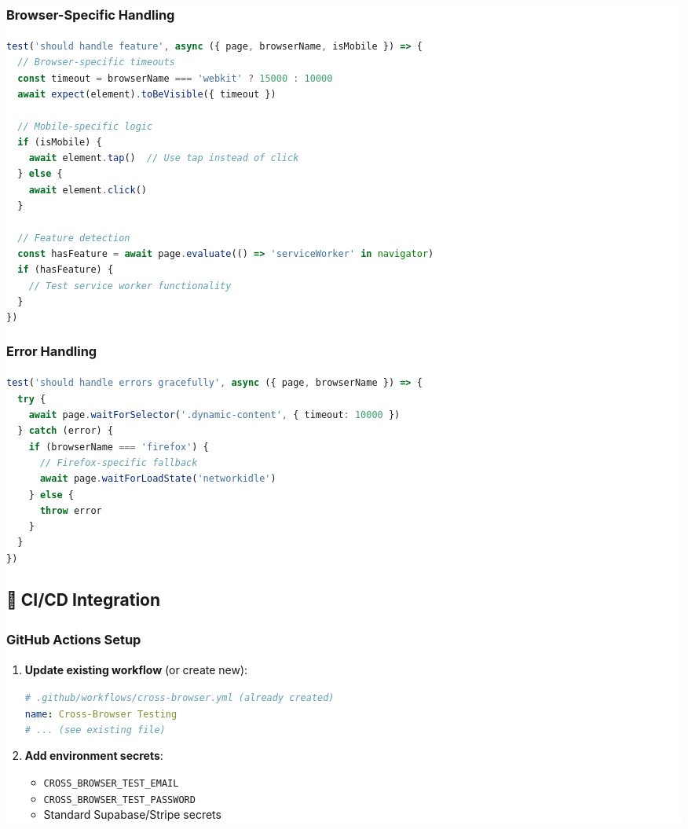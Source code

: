 ### Browser-Specific Handling
```typescript
test('should handle feature', async ({ page, browserName, isMobile }) => {
  // Browser-specific timeouts
  const timeout = browserName === 'webkit' ? 15000 : 10000
  await expect(element).toBeVisible({ timeout })
  
  // Mobile-specific logic
  if (isMobile) {
    await element.tap()  // Use tap instead of click
  } else {
    await element.click()
  }
  
  // Feature detection
  const hasFeature = await page.evaluate(() => 'serviceWorker' in navigator)
  if (hasFeature) {
    // Test service worker functionality
  }
})
```

### Error Handling
```typescript
test('should handle errors gracefully', async ({ page, browserName }) => {
  try {
    await page.waitForSelector('.dynamic-content', { timeout: 10000 })
  } catch (error) {
    if (browserName === 'firefox') {
      // Firefox-specific fallback
      await page.waitForLoadState('networkidle')
    } else {
      throw error
    }
  }
})
```

## 🔧 CI/CD Integration

### GitHub Actions Setup

1. **Update existing workflow** (or create new):
   ```yaml
   # .github/workflows/cross-browser.yml (already created)
   name: Cross-Browser Testing
   # ... (see existing file)
   ```

2. **Add environment secrets**:
   - `CROSS_BROWSER_TEST_EMAIL`
   - `CROSS_BROWSER_TEST_PASSWORD`
   - Standard Supabase/Stripe secrets

